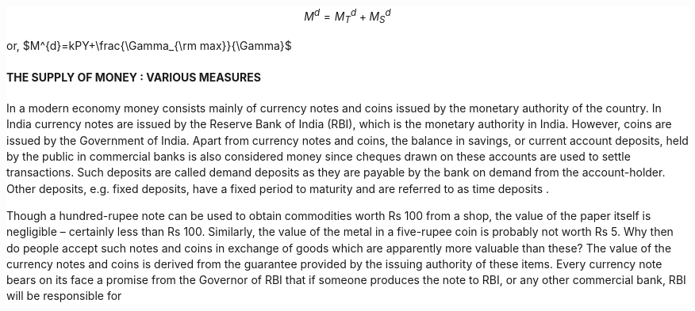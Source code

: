 $$M^{d}=M^{d}_{T}+M^{d}_{S}$$
  
  
or, $M^{d}=kPY+\frac{\Gamma_{\rm max}}{\Gamma}$

#### THE SUPPLY OF MONEY : VARIOUS MEASURES

In a modern economy money consists mainly of currency notes and coins issued by the monetary authority of the country. In India currency notes are issued by the Reserve Bank of India (RBI), which is the monetary authority in India. However, coins are issued by the Government of India. Apart from currency notes and coins, the balance in savings, or current account deposits, held by the public in commercial banks is also considered money since cheques drawn on these accounts are used to settle transactions. Such deposits are called demand deposits as they are payable by the bank on demand from the account-holder. Other deposits, e.g. fixed deposits, have a fixed period to maturity and are referred to as time deposits .

Though a hundred-rupee note can be used to obtain commodities worth Rs 100 from a shop, the value of the paper itself is negligible – certainly less than Rs 100. Similarly, the value of the metal in a five-rupee coin is probably not worth Rs 5. Why then do people accept such notes and coins in exchange of goods which are apparently more valuable than these? The value of the currency notes and coins is derived from the guarantee provided by the issuing authority of these items. Every currency note bears on its face a promise from the Governor of RBI that if someone produces the note to RBI, or any other commercial bank, RBI will be responsible for
